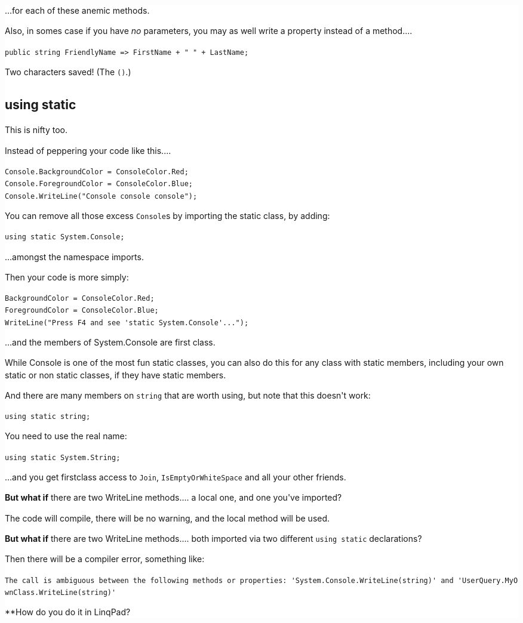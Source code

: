 ...for each of these anemic methods.



Also, in somes case if you have *no* parameters, you may as well write a property instead of a method....

	public string FriendlyName => FirstName + " " + LastName;

Two characters saved! (The `()`.)


## using static

This is nifty too.

Instead of peppering your code like this....

	Console.BackgroundColor = ConsoleColor.Red;
	Console.ForegroundColor = ConsoleColor.Blue;
	Console.WriteLine("Console console console");

You can remove all those excess `Console`s by importing the static class, by adding:

	using static System.Console;

...amongst the namespace imports.

Then your code is more simply:

	BackgroundColor = ConsoleColor.Red;
	ForegroundColor = ConsoleColor.Blue;
	WriteLine("Press F4 and see 'static System.Console'...");

...and the members of System.Console are first class.

While Console is one of the most fun static classes, you can also do this for any class with static members, including your own static or non static classes, if they have static members.

And there are many members on `string` that are worth using, but note that this doesn't work:

    using static string;

You need to use the real name:

    using static System.String;

...and you get firstclass access to `Join`, `IsEmptyOrWhiteSpace` and all your other friends.

**But what if** there are two WriteLine methods.... a local one, and one you've imported?

The code will compile, there will be no warning, and the local method will be used.

**But what if** there are two WriteLine methods.... both imported via two different `using static` declarations?

Then there will be a compiler error, something like:

	The call is ambiguous between the following methods or properties: 'System.Console.WriteLine(string)' and 'UserQuery.MyOwnClass.WriteLine(string)'

**How do you do it in LinqPad?
